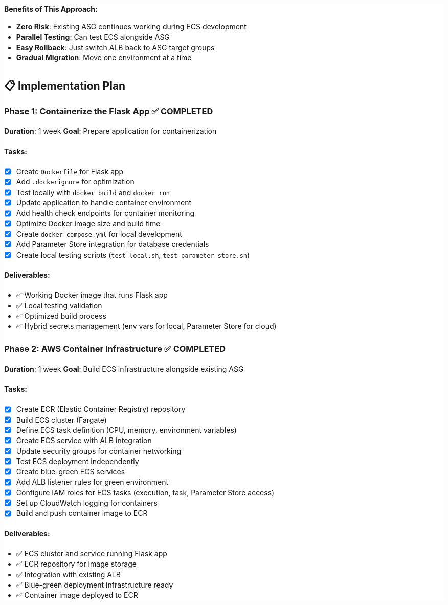 **Benefits of This Approach:**
- **Zero Risk**: Existing ASG continues working during ECS development
- **Parallel Testing**: Can test ECS alongside ASG
- **Easy Rollback**: Just switch ALB back to ASG target groups
- **Gradual Migration**: Move one environment at a time

## 📋 Implementation Plan

### **Phase 1: Containerize the Flask App** ✅ **COMPLETED**
**Duration**: 1 week
**Goal**: Prepare application for containerization

#### **Tasks:**
- [x] Create `Dockerfile` for Flask app
- [x] Add `.dockerignore` for optimization
- [x] Test locally with `docker build` and `docker run`
- [x] Update application to handle container environment
- [x] Add health check endpoints for container monitoring
- [x] Optimize Docker image size and build time
- [x] Create `docker-compose.yml` for local development
- [x] Add Parameter Store integration for database credentials
- [x] Create local testing scripts (`test-local.sh`, `test-parameter-store.sh`)

#### **Deliverables:**
- ✅ Working Docker image that runs Flask app
- ✅ Local testing validation
- ✅ Optimized build process
- ✅ Hybrid secrets management (env vars for local, Parameter Store for cloud)

### **Phase 2: AWS Container Infrastructure** ✅ **COMPLETED**
**Duration**: 1 week
**Goal**: Build ECS infrastructure alongside existing ASG

#### **Tasks:**
- [x] Create ECR (Elastic Container Registry) repository
- [x] Build ECS cluster (Fargate)
- [x] Define ECS task definition (CPU, memory, environment variables)
- [x] Create ECS service with ALB integration
- [x] Update security groups for container networking
- [x] Test ECS deployment independently
- [x] Create blue-green ECS services
- [x] Add ALB listener rules for green environment
- [x] Configure IAM roles for ECS tasks (execution, task, Parameter Store access)
- [x] Set up CloudWatch logging for containers
- [x] Build and push container image to ECR

#### **Deliverables:**
- ✅ ECS cluster and service running Flask app
- ✅ ECR repository for image storage
- ✅ Integration with existing ALB
- ✅ Blue-green deployment infrastructure ready
- ✅ Container image deployed to ECR
